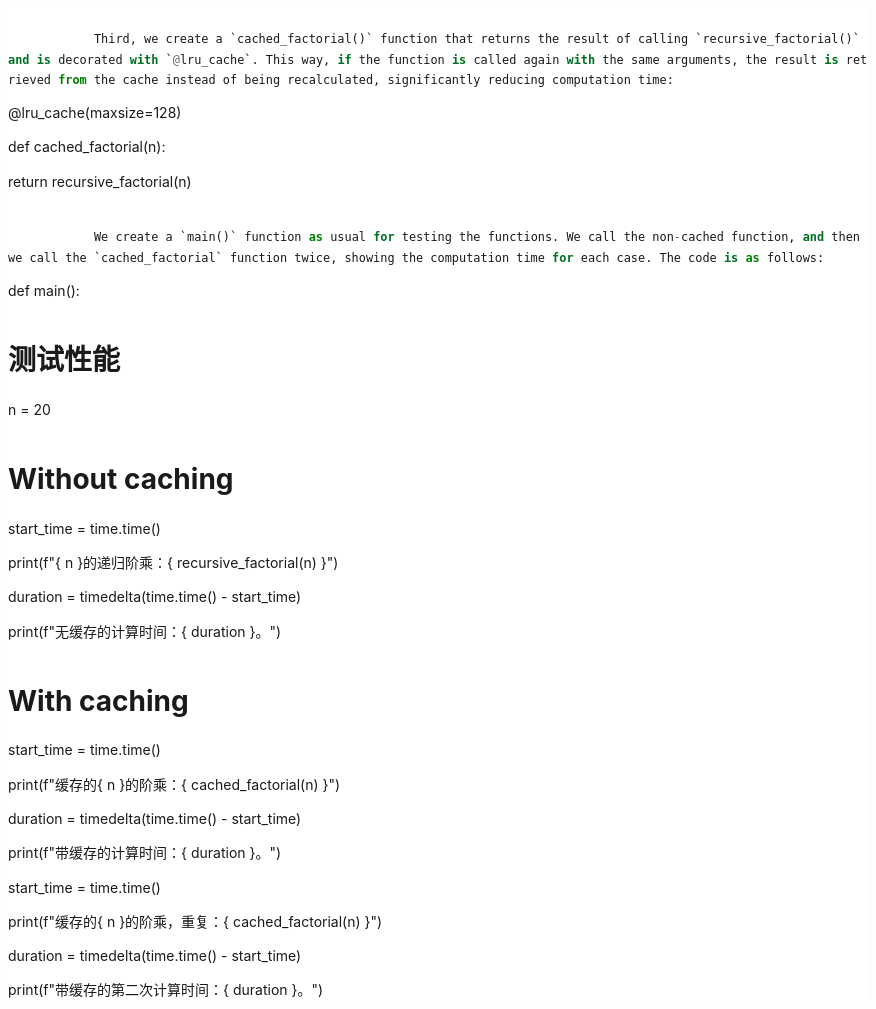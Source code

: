 ```py

			Third, we create a `cached_factorial()` function that returns the result of calling `recursive_factorial()` and is decorated with `@lru_cache`. This way, if the function is called again with the same arguments, the result is retrieved from the cache instead of being recalculated, significantly reducing computation time:

```

@lru_cache(maxsize=128)

def cached_factorial(n):

return recursive_factorial(n)

```py

			We create a `main()` function as usual for testing the functions. We call the non-cached function, and then we call the `cached_factorial` function twice, showing the computation time for each case. The code is as follows:

```

def main():

# 测试性能

n = 20

# Without caching

start_time = time.time()

print(f"{ n }的递归阶乘：{ recursive_factorial(n) }")

duration = timedelta(time.time() - start_time)

print(f"无缓存的计算时间：{ duration }。")

# With caching

start_time = time.time()

print(f"缓存的{ n }的阶乘：{ cached_factorial(n) }")

duration = timedelta(time.time() - start_time)

print(f"带缓存的计算时间：{ duration }。")

start_time = time.time()

print(f"缓存的{ n }的阶乘，重复：{ cached_factorial(n) }")

duration = timedelta(time.time() - start_time)

print(f"带缓存的第二次计算时间：{ duration }。")
